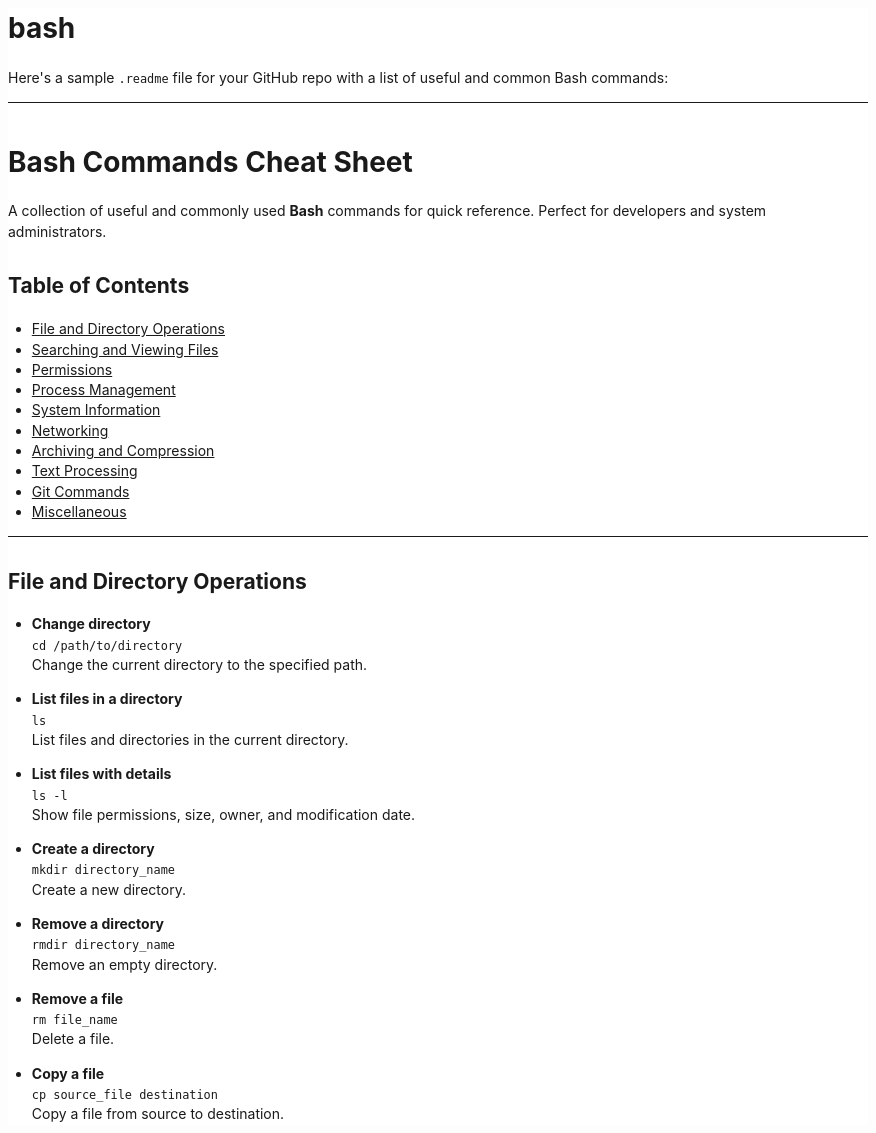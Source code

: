 # bash

Here's a sample `.readme` file for your GitHub repo with a list of useful and common Bash commands:

---

# Bash Commands Cheat Sheet

A collection of useful and commonly used **Bash** commands for quick reference. Perfect for developers and system administrators.

## Table of Contents
- [File and Directory Operations](#file-and-directory-operations)
- [Searching and Viewing Files](#searching-and-viewing-files)
- [Permissions](#permissions)
- [Process Management](#process-management)
- [System Information](#system-information)
- [Networking](#networking)
- [Archiving and Compression](#archiving-and-compression)
- [Text Processing](#text-processing)
- [Git Commands](#git-commands)
- [Miscellaneous](#miscellaneous)

---

## File and Directory Operations

- **Change directory**  
  `cd /path/to/directory`  
  Change the current directory to the specified path.

- **List files in a directory**  
  `ls`  
  List files and directories in the current directory.

- **List files with details**  
  `ls -l`  
  Show file permissions, size, owner, and modification date.

- **Create a directory**  
  `mkdir directory_name`  
  Create a new directory.

- **Remove a directory**  
  `rmdir directory_name`  
  Remove an empty directory.

- **Remove a file**  
  `rm file_name`  
  Delete a file.

- **Copy a file**  
  `cp source_file destination`  
  Copy a file from source to destination.
